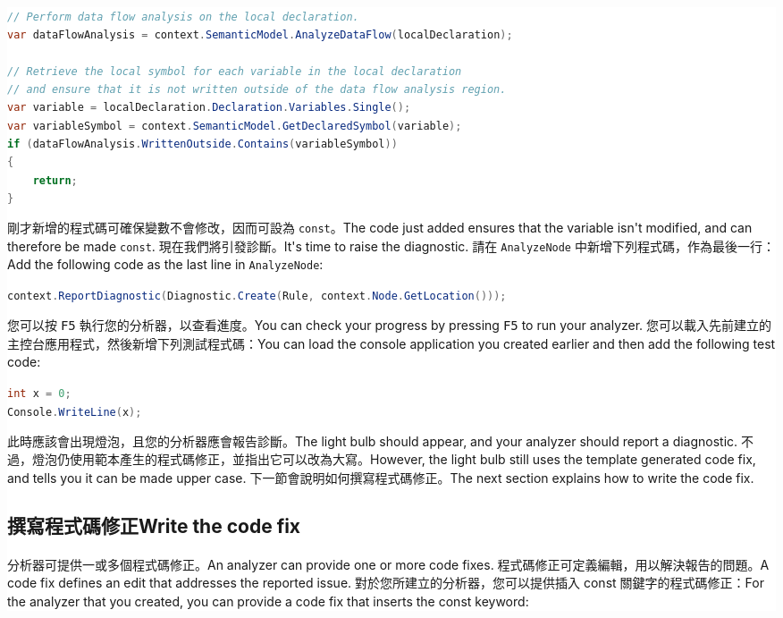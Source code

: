 ```csharp
// Perform data flow analysis on the local declaration.
var dataFlowAnalysis = context.SemanticModel.AnalyzeDataFlow(localDeclaration);

// Retrieve the local symbol for each variable in the local declaration
// and ensure that it is not written outside of the data flow analysis region.
var variable = localDeclaration.Declaration.Variables.Single();
var variableSymbol = context.SemanticModel.GetDeclaredSymbol(variable);
if (dataFlowAnalysis.WrittenOutside.Contains(variableSymbol))
{
    return;
}
```

<span data-ttu-id="f067a-231">剛才新增的程式碼可確保變數不會修改，因而可設為 `const`。</span><span class="sxs-lookup"><span data-stu-id="f067a-231">The code just added ensures that the variable isn't modified, and can therefore be made `const`.</span></span> <span data-ttu-id="f067a-232">現在我們將引發診斷。</span><span class="sxs-lookup"><span data-stu-id="f067a-232">It's time to raise the diagnostic.</span></span> <span data-ttu-id="f067a-233">請在 `AnalyzeNode` 中新增下列程式碼，作為最後一行：</span><span class="sxs-lookup"><span data-stu-id="f067a-233">Add the following code as the last line in `AnalyzeNode`:</span></span>

```csharp
context.ReportDiagnostic(Diagnostic.Create(Rule, context.Node.GetLocation()));
```

<span data-ttu-id="f067a-234">您可以按 <kbd>F5</kbd> 執行您的分析器，以查看進度。</span><span class="sxs-lookup"><span data-stu-id="f067a-234">You can check your progress by pressing <kbd>F5</kbd> to run your analyzer.</span></span> <span data-ttu-id="f067a-235">您可以載入先前建立的主控台應用程式，然後新增下列測試程式碼：</span><span class="sxs-lookup"><span data-stu-id="f067a-235">You can load the console application you created earlier and then add the following test code:</span></span>

```csharp
int x = 0;
Console.WriteLine(x);
```

<span data-ttu-id="f067a-236">此時應該會出現燈泡，且您的分析器應會報告診斷。</span><span class="sxs-lookup"><span data-stu-id="f067a-236">The light bulb should appear, and your analyzer should report a diagnostic.</span></span> <span data-ttu-id="f067a-237">不過，燈泡仍使用範本產生的程式碼修正，並指出它可以改為大寫。</span><span class="sxs-lookup"><span data-stu-id="f067a-237">However, the light bulb still uses the template generated code fix, and tells you it can be made upper case.</span></span> <span data-ttu-id="f067a-238">下一節會說明如何撰寫程式碼修正。</span><span class="sxs-lookup"><span data-stu-id="f067a-238">The next section explains how to write the code fix.</span></span>

## <a name="write-the-code-fix"></a><span data-ttu-id="f067a-239">撰寫程式碼修正</span><span class="sxs-lookup"><span data-stu-id="f067a-239">Write the code fix</span></span>

<span data-ttu-id="f067a-240">分析器可提供一或多個程式碼修正。</span><span class="sxs-lookup"><span data-stu-id="f067a-240">An analyzer can provide one or more code fixes.</span></span> <span data-ttu-id="f067a-241">程式碼修正可定義編輯，用以解決報告的問題。</span><span class="sxs-lookup"><span data-stu-id="f067a-241">A code fix defines an edit that addresses the reported issue.</span></span> <span data-ttu-id="f067a-242">對於您所建立的分析器，您可以提供插入 const 關鍵字的程式碼修正：</span><span class="sxs-lookup"><span data-stu-id="f067a-242">For the analyzer that you created, you can provide a code fix that inserts the const keyword:</span></span>
